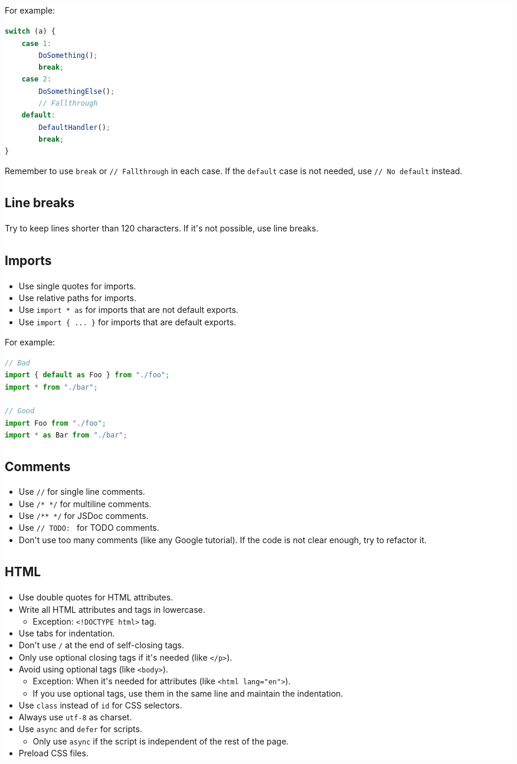For example:
```ts
switch (a) {
	case 1:
		DoSomething();
		break;
	case 2:
		DoSomethingElse();
		// Fallthrough
	default:
		DefaultHandler();
		break;
}
```

Remember to use `break` or `// Fallthrough` in each case. If the `default` case is not needed,
use `// No default` instead.

## Line breaks
Try to keep lines shorter than 120 characters. If it's not possible, use line breaks.

## Imports
- Use single quotes for imports.
- Use relative paths for imports.
- Use `import * as` for imports that are not default exports.
- Use `import { ... }` for imports that are default exports.

For example:
```ts
// Bad
import { default as Foo } from "./foo";
import * from "./bar";

// Good
import Foo from "./foo";
import * as Bar from "./bar";
```

## Comments
- Use `//` for single line comments.
- Use `/* */` for multiline comments.
- Use `/** */` for JSDoc comments.
- Use `// TODO: ` for TODO comments.
- Don't use too many comments (like any Google tutorial). If the code is not clear enough, try to refactor it.

## HTML
- Use double quotes for HTML attributes.
- Write all HTML attributes and tags in lowercase.
    - Exception: `<!DOCTYPE html>` tag.
- Use tabs for indentation.
- Don't use `/` at the end of self-closing tags.
- Only use optional closing tags if it's needed (like `</p>`).
- Avoid using optional tags (like `<body>`).
    - Exception: When it's needed for attributes (like `<html lang="en">`).
	- If you use optional tags, use them in the same line and maintain the indentation.
- Use `class` instead of `id` for CSS selectors.
- Always use `utf-8` as charset.
- Use `async` and `defer` for scripts.
    - Only use `async` if the script is independent of the rest of the page.
- Preload CSS files.

